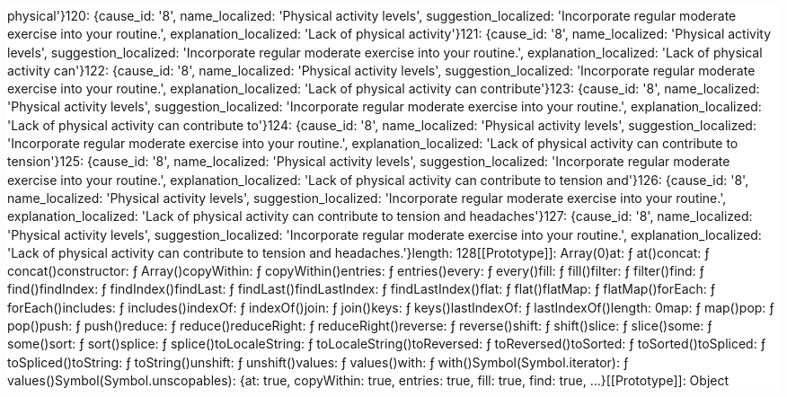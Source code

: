 physical'}120: {cause_id: '8', name_localized: 'Physical activity levels', suggestion_localized: 'Incorporate regular moderate exercise into your routine.', explanation_localized: 'Lack of physical activity'}121: {cause_id: '8', name_localized: 'Physical activity levels', suggestion_localized: 'Incorporate regular moderate exercise into your routine.', explanation_localized: 'Lack of physical activity can'}122: {cause_id: '8', name_localized: 'Physical activity levels', suggestion_localized: 'Incorporate regular moderate exercise into your routine.', explanation_localized: 'Lack of physical activity can contribute'}123: {cause_id: '8', name_localized: 'Physical activity levels', suggestion_localized: 'Incorporate regular moderate exercise into your routine.', explanation_localized: 'Lack of physical activity can contribute to'}124: {cause_id: '8', name_localized: 'Physical activity levels', suggestion_localized: 'Incorporate regular moderate exercise into your routine.', explanation_localized: 'Lack of physical activity can contribute to tension'}125: {cause_id: '8', name_localized: 'Physical activity levels', suggestion_localized: 'Incorporate regular moderate exercise into your routine.', explanation_localized: 'Lack of physical activity can contribute to tension and'}126: {cause_id: '8', name_localized: 'Physical activity levels', suggestion_localized: 'Incorporate regular moderate exercise into your routine.', explanation_localized: 'Lack of physical activity can contribute to tension and headaches'}127: {cause_id: '8', name_localized: 'Physical activity levels', suggestion_localized: 'Incorporate regular moderate exercise into your routine.', explanation_localized: 'Lack of physical activity can contribute to tension and headaches.'}length: 128[[Prototype]]: Array(0)at: ƒ at()concat: ƒ concat()constructor: ƒ Array()copyWithin: ƒ copyWithin()entries: ƒ entries()every: ƒ every()fill: ƒ fill()filter: ƒ filter()find: ƒ find()findIndex: ƒ findIndex()findLast: ƒ findLast()findLastIndex: ƒ findLastIndex()flat: ƒ flat()flatMap: ƒ flatMap()forEach: ƒ forEach()includes: ƒ includes()indexOf: ƒ indexOf()join: ƒ join()keys: ƒ keys()lastIndexOf: ƒ lastIndexOf()length: 0map: ƒ map()pop: ƒ pop()push: ƒ push()reduce: ƒ reduce()reduceRight: ƒ reduceRight()reverse: ƒ reverse()shift: ƒ shift()slice: ƒ slice()some: ƒ some()sort: ƒ sort()splice: ƒ splice()toLocaleString: ƒ toLocaleString()toReversed: ƒ toReversed()toSorted: ƒ toSorted()toSpliced: ƒ toSpliced()toString: ƒ toString()unshift: ƒ unshift()values: ƒ values()with: ƒ with()Symbol(Symbol.iterator): ƒ values()Symbol(Symbol.unscopables): {at: true, copyWithin: true, entries: true, fill: true, find: true, …}[[Prototype]]: Object
